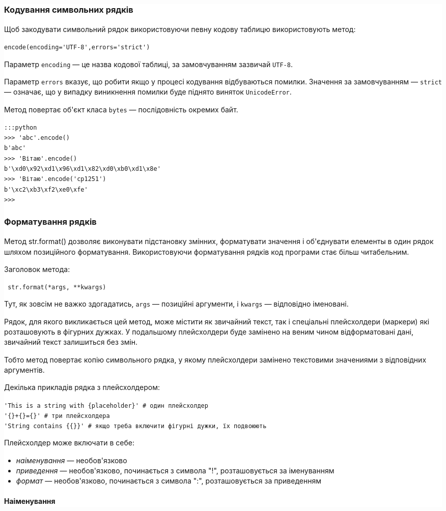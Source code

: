 ### Кодування символьних рядків

Щоб закодувати символьний рядок використовуючи певну кодову таблицю використовують метод:

	encode(encoding='UTF-8',errors='strict')
	
Параметр `encoding` — це назва кодової таблиці, за замовчуванням зазвичай `UTF-8`. 

Параметр `errors` вказує, що робити якщо у процесі кодування відбуваються помилки. Значення за замовчуванням — `strict` — означає, що у випадку виникнення помилки буде піднято виняток `UnicodeError`. 

Метод повертає об'єкт класа `bytes` — послідовність окремих байт.

	:::python
	>>> 'abc'.encode()
	b'abc'
	>>> 'Вітаю'.encode()
	b'\xd0\x92\xd1\x96\xd1\x82\xd0\xb0\xd1\x8e'
	>>> 'Вітаю'.encode('cp1251')
	b'\xc2\xb3\xf2\xe0\xfe'
	>>>
	
	
	
	
### Форматування рядків

Метод str.format() дозволяє виконувати підстановку змінних, форматувати значення і об'єднувати елементы в один рядок шляхом позиційного форматування. Використовуючи форматування рядків код програми стає більш читабельним. 

Заголовок метода:

	 str.format(*args, **kwargs)
	 
 Тут, як зовсім не важко здогадатись, `args` — позиційні аргументи, і `kwargs` — відповідно іменовані.
 
Рядок, для якого викликається цей метод, може містити як звичайний текст, так і спеціальні плейсхолдери (маркери) які розташовують в фігурних дужках. У подальшому плейсхолдери буде замінено на веним чином відформатовані дані, звичайний текст залишиться без змін. 

Тобто метод повертає копію символьного рядка, у якому плейсхолдери замінено текстовими значениями з відповідних аргументів. 

Декілька прикладів рядка з плейсхолдером:

	'This is a string with {placeholder}' # один плейсхолдер
	'{}+{}={}' # три плейсхолдера
	'String contains {{}}' # якщо треба включити фігурні дужки, їх подвоюють
	
Плейсхолдер може включати в себе:

- *наіменування* — необов'язково
- *приведення* — необов'язково, починається з символа "!", розташовується за іменуванням
- *формат* — необов'язково, починається з символа ":", розташовується за приведенням



#### Наіменування
